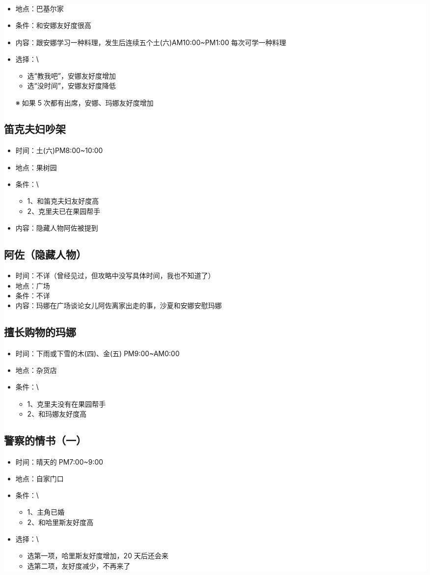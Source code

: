 - 地点：巴基尔家

- 条件：和安娜友好度很高

- 内容：跟安娜学习一种料理，发生后连续五个土(六)AM10:00\~PM1:00 每次可学一种料理

- 选择：\

  - 选“教我吧”，安娜友好度增加
  - 选“没时间”，安娜友好度降低

  ※ 如果 5 次都有出席，安娜、玛娜友好度增加

## 笛克夫妇吵架

- 时间：土(六)PM8:00\~10:00

- 地点：果树园

- 条件：\

  - 1、和笛克夫妇友好度高
  - 2、克里夫已在果园帮手

- 内容：隐藏人物阿佐被提到

## 阿佐（隐藏人物）

- 时间：不详（曾经见过，但攻略中没写具体时间，我也不知道了）
- 地点：广场
- 条件：不详
- 内容：玛娜在广场谈论女儿阿佐离家出走的事，沙夏和安娜安慰玛娜

## 擅长购物的玛娜

- 时间：下雨或下雪的木(四)、金(五) PM9:00\~AM0:00

- 地点：杂货店

- 条件：\

  - 1、克里夫没有在果园帮手
  - 2、和玛娜友好度高

## 警察的情书（一）

- 时间：晴天的 PM7:00\~9:00

- 地点：自家门口

- 条件：\

  - 1、主角已婚
  - 2、和哈里斯友好度高

- 选择：\

  - 选第一项，哈里斯友好度增加，20 天后还会来
  - 选第二项，友好度减少，不再来了
